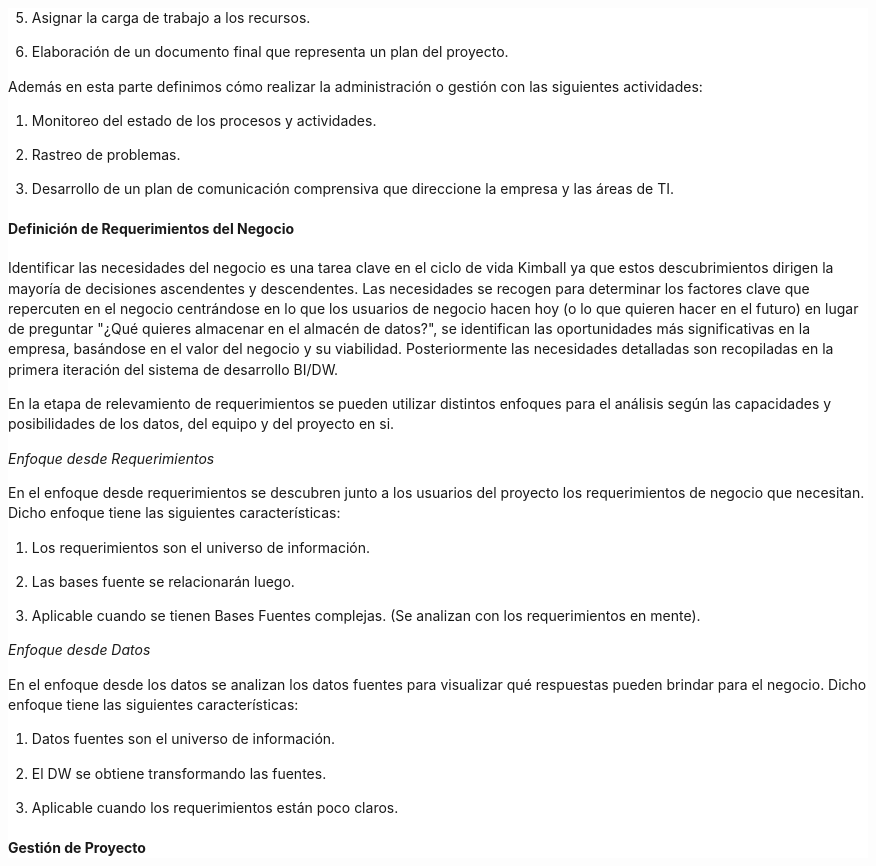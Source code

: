 5.  Asignar la carga de trabajo a los recursos.

6.  Elaboración de un documento final que representa un plan del
    proyecto.

Además en esta parte definimos cómo realizar la administración o gestión
con las siguientes actividades:

1.  Monitoreo del estado de los procesos y actividades.

2.  Rastreo de problemas.

3.  Desarrollo de un plan de comunicación comprensiva que direccione la
    empresa y las áreas de TI.

#### Definición de Requerimientos del Negocio

Identificar las necesidades del negocio es una tarea clave en el ciclo
de vida Kimball ya que estos descubrimientos dirigen la mayoría de
decisiones ascendentes y descendentes. Las necesidades se recogen para
determinar los factores clave que repercuten en el negocio centrándose
en lo que los usuarios de negocio hacen hoy (o lo que quieren hacer en
el futuro) en lugar de preguntar "¿Qué quieres almacenar en el almacén
de datos?", se identifican las oportunidades más significativas en la
empresa, basándose en el valor del negocio y su viabilidad.
Posteriormente las necesidades detalladas son recopiladas en la primera
iteración del sistema de desarrollo BI/DW.

En la etapa de relevamiento de requerimientos se pueden utilizar
distintos enfoques para el análisis según las capacidades y
posibilidades de los datos, del equipo y del proyecto en si.

*Enfoque desde Requerimientos*

En el enfoque desde requerimientos se descubren junto a los usuarios del
proyecto los requerimientos de negocio que necesitan. Dicho enfoque
tiene las siguientes características:

1.  Los requerimientos son el universo de información.

2.  Las bases fuente se relacionarán luego.

3.  Aplicable cuando se tienen Bases Fuentes complejas. (Se analizan con
    los requerimientos en mente).

*Enfoque desde Datos*

En el enfoque desde los datos se analizan los datos fuentes para
visualizar qué respuestas pueden brindar para el negocio. Dicho enfoque
tiene las siguientes características:

1.  Datos fuentes son el universo de información.

2.  El DW se obtiene transformando las fuentes.

3.  Aplicable cuando los requerimientos están poco claros.

#### Gestión de Proyecto
